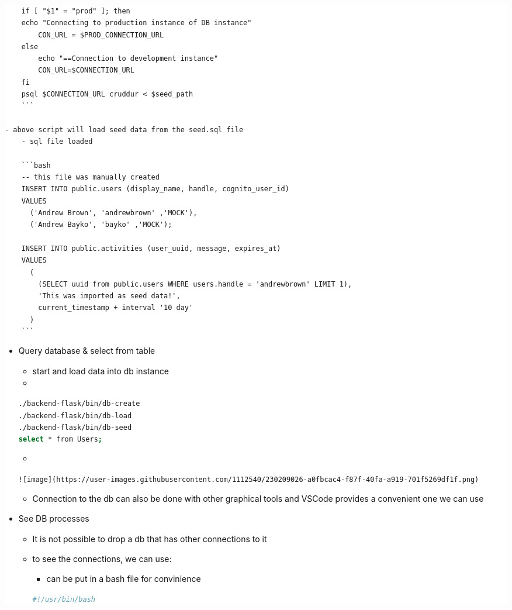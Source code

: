         if [ "$1" = "prod" ]; then
        echo "Connecting to production instance of DB instance"
            CON_URL = $PROD_CONNECTION_URL
        else
            echo "==Connection to development instance"
            CON_URL=$CONNECTION_URL
        fi
        psql $CONNECTION_URL cruddur < $seed_path
        ```
        
    - above script will load seed data from the seed.sql file
        - sql file loaded
        
        ```bash
        -- this file was manually created
        INSERT INTO public.users (display_name, handle, cognito_user_id)
        VALUES
          ('Andrew Brown', 'andrewbrown' ,'MOCK'),
          ('Andrew Bayko', 'bayko' ,'MOCK');
        
        INSERT INTO public.activities (user_uuid, message, expires_at)
        VALUES
          (
            (SELECT uuid from public.users WHERE users.handle = 'andrewbrown' LIMIT 1),
            'This was imported as seed data!',
            current_timestamp + interval '10 day'
          )
        ```
        

- Query database & select from table
    - start and load data into db instance
    - 
    
    ```bash
    ./backend-flask/bin/db-create
    ./backend-flask/bin/db-load
    ./backend-flask/bin/db-seed
    select * from Users;
    ```
    
    - 
    
      ![image](https://user-images.githubusercontent.com/1112540/230209026-a0fbcac4-f87f-40fa-a919-701f5269df1f.png)

    
    - Connection to the db can also be done with other graphical tools and VSCode provides a convenient one we can use
- See DB processes
    - It is not possible to drop a db that has other connections to it
    - to see the connections, we can use:
        - can be put in a bash file for convinience
        
        ```bash
        #!/usr/bin/bash
        